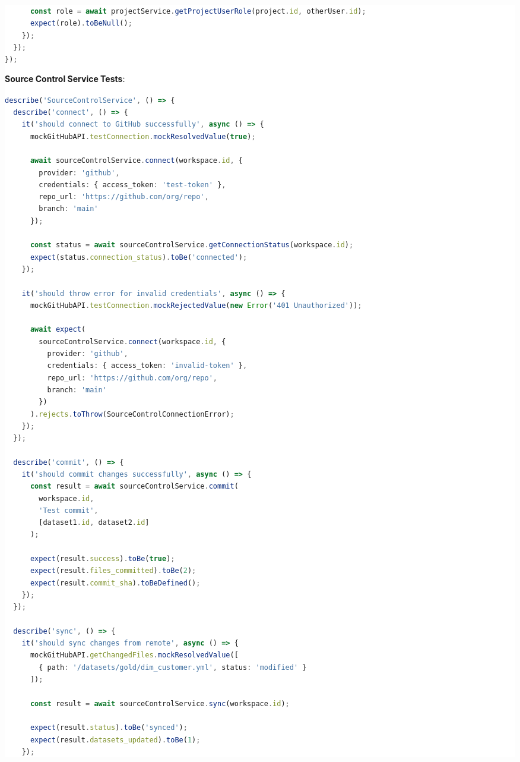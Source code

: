 ```typescript
      const role = await projectService.getProjectUserRole(project.id, otherUser.id);
      expect(role).toBeNull();
    });
  });
});
```

**Source Control Service Tests**:
```typescript
describe('SourceControlService', () => {
  describe('connect', () => {
    it('should connect to GitHub successfully', async () => {
      mockGitHubAPI.testConnection.mockResolvedValue(true);
      
      await sourceControlService.connect(workspace.id, {
        provider: 'github',
        credentials: { access_token: 'test-token' },
        repo_url: 'https://github.com/org/repo',
        branch: 'main'
      });
      
      const status = await sourceControlService.getConnectionStatus(workspace.id);
      expect(status.connection_status).toBe('connected');
    });
    
    it('should throw error for invalid credentials', async () => {
      mockGitHubAPI.testConnection.mockRejectedValue(new Error('401 Unauthorized'));
      
      await expect(
        sourceControlService.connect(workspace.id, {
          provider: 'github',
          credentials: { access_token: 'invalid-token' },
          repo_url: 'https://github.com/org/repo',
          branch: 'main'
        })
      ).rejects.toThrow(SourceControlConnectionError);
    });
  });
  
  describe('commit', () => {
    it('should commit changes successfully', async () => {
      const result = await sourceControlService.commit(
        workspace.id,
        'Test commit',
        [dataset1.id, dataset2.id]
      );
      
      expect(result.success).toBe(true);
      expect(result.files_committed).toBe(2);
      expect(result.commit_sha).toBeDefined();
    });
  });
  
  describe('sync', () => {
    it('should sync changes from remote', async () => {
      mockGitHubAPI.getChangedFiles.mockResolvedValue([
        { path: '/datasets/gold/dim_customer.yml', status: 'modified' }
      ]);
      
      const result = await sourceControlService.sync(workspace.id);
      
      expect(result.status).toBe('synced');
      expect(result.datasets_updated).toBe(1);
    });
```